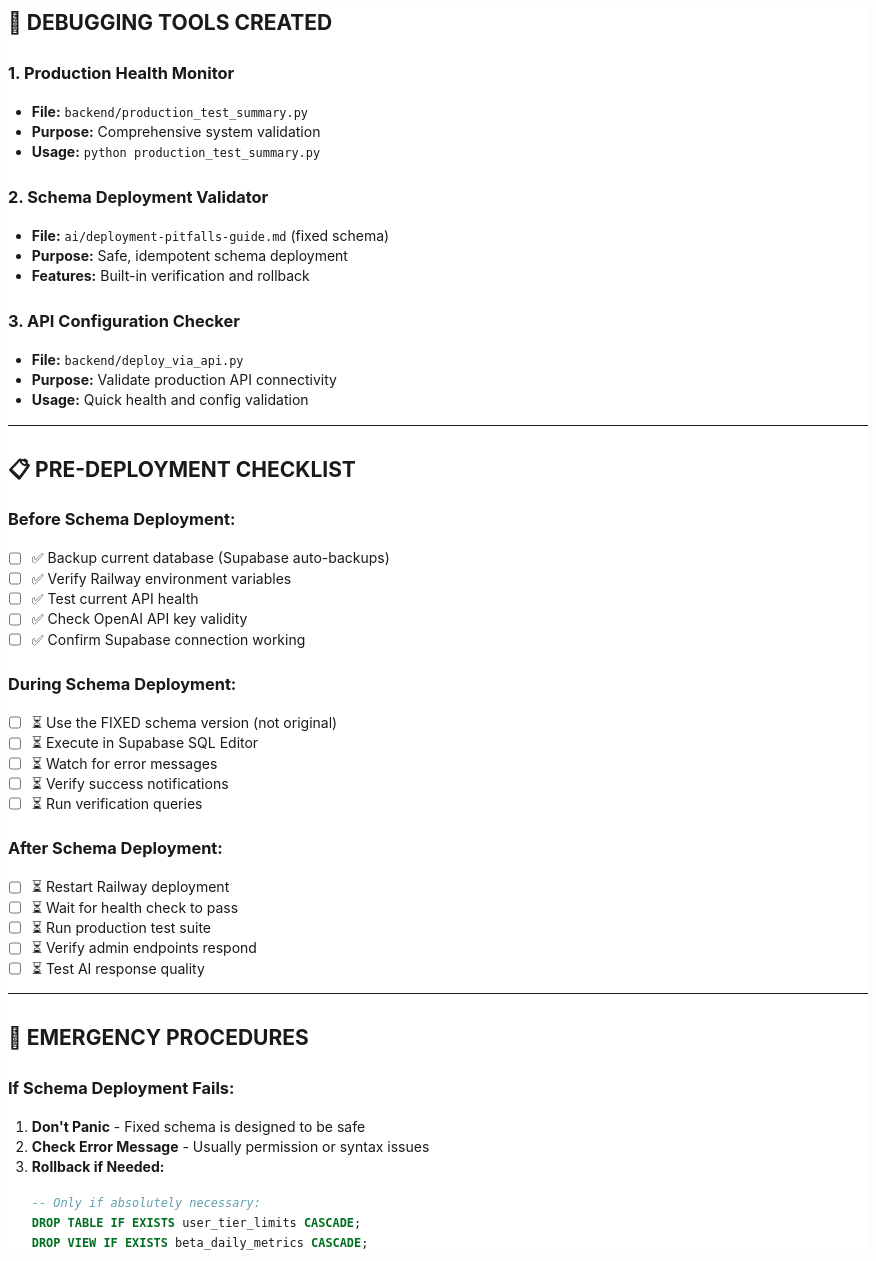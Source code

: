 
## 🔧 **DEBUGGING TOOLS CREATED**

### **1. Production Health Monitor**
- **File:** `backend/production_test_summary.py`
- **Purpose:** Comprehensive system validation
- **Usage:** `python production_test_summary.py`

### **2. Schema Deployment Validator**
- **File:** `ai/deployment-pitfalls-guide.md` (fixed schema)
- **Purpose:** Safe, idempotent schema deployment
- **Features:** Built-in verification and rollback

### **3. API Configuration Checker**
- **File:** `backend/deploy_via_api.py`
- **Purpose:** Validate production API connectivity
- **Usage:** Quick health and config validation

---

## 📋 **PRE-DEPLOYMENT CHECKLIST**

### **Before Schema Deployment:**
- [ ] ✅ Backup current database (Supabase auto-backups)
- [ ] ✅ Verify Railway environment variables
- [ ] ✅ Test current API health
- [ ] ✅ Check OpenAI API key validity
- [ ] ✅ Confirm Supabase connection working

### **During Schema Deployment:**
- [ ] ⏳ Use the FIXED schema version (not original)
- [ ] ⏳ Execute in Supabase SQL Editor
- [ ] ⏳ Watch for error messages
- [ ] ⏳ Verify success notifications
- [ ] ⏳ Run verification queries

### **After Schema Deployment:**
- [ ] ⏳ Restart Railway deployment
- [ ] ⏳ Wait for health check to pass
- [ ] ⏳ Run production test suite
- [ ] ⏳ Verify admin endpoints respond
- [ ] ⏳ Test AI response quality

---

## 🚨 **EMERGENCY PROCEDURES**

### **If Schema Deployment Fails:**
1. **Don't Panic** - Fixed schema is designed to be safe
2. **Check Error Message** - Usually permission or syntax issues
3. **Rollback if Needed:**
   ```sql
   -- Only if absolutely necessary:
   DROP TABLE IF EXISTS user_tier_limits CASCADE;
   DROP VIEW IF EXISTS beta_daily_metrics CASCADE;
   ```
